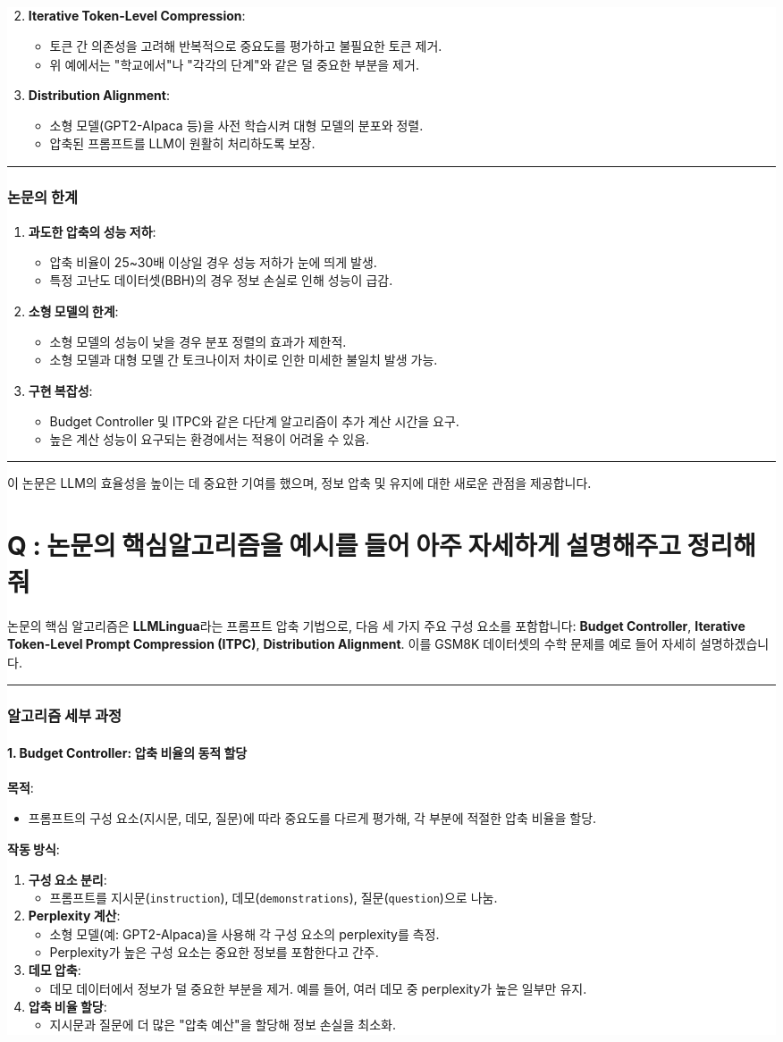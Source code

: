 2. **Iterative Token-Level Compression**:
   - 토큰 간 의존성을 고려해 반복적으로 중요도를 평가하고 불필요한 토큰 제거.
   - 위 예에서는 "학교에서"나 "각각의 단계"와 같은 덜 중요한 부분을 제거.

3. **Distribution Alignment**:
   - 소형 모델(GPT2-Alpaca 등)을 사전 학습시켜 대형 모델의 분포와 정렬.
   - 압축된 프롬프트를 LLM이 원활히 처리하도록 보장.

---

### 논문의 한계

1. **과도한 압축의 성능 저하**:
   - 압축 비율이 25~30배 이상일 경우 성능 저하가 눈에 띄게 발생.
   - 특정 고난도 데이터셋(BBH)의 경우 정보 손실로 인해 성능이 급감.

2. **소형 모델의 한계**:
   - 소형 모델의 성능이 낮을 경우 분포 정렬의 효과가 제한적.
   - 소형 모델과 대형 모델 간 토크나이저 차이로 인한 미세한 불일치 발생 가능.

3. **구현 복잡성**:
   - Budget Controller 및 ITPC와 같은 다단계 알고리즘이 추가 계산 시간을 요구.
   - 높은 계산 성능이 요구되는 환경에서는 적용이 어려울 수 있음.

---

이 논문은 LLM의 효율성을 높이는 데 중요한 기여를 했으며, 정보 압축 및 유지에 대한 새로운 관점을 제공합니다.

# Q : 논문의 핵심알고리즘을 예시를 들어 아주 자세하게 설명해주고 정리해 줘



논문의 핵심 알고리즘은 **LLMLingua**라는 프롬프트 압축 기법으로, 다음 세 가지 주요 구성 요소를 포함합니다: **Budget Controller**, **Iterative Token-Level Prompt Compression (ITPC)**, **Distribution Alignment**. 이를 GSM8K 데이터셋의 수학 문제를 예로 들어 자세히 설명하겠습니다.

---

### 알고리즘 세부 과정

#### 1. Budget Controller: 압축 비율의 동적 할당

**목적**:
- 프롬프트의 구성 요소(지시문, 데모, 질문)에 따라 중요도를 다르게 평가해, 각 부분에 적절한 압축 비율을 할당.

**작동 방식**:
1. **구성 요소 분리**:
   - 프롬프트를 지시문(`instruction`), 데모(`demonstrations`), 질문(`question`)으로 나눔.
2. **Perplexity 계산**:
   - 소형 모델(예: GPT2-Alpaca)을 사용해 각 구성 요소의 perplexity를 측정.
   - Perplexity가 높은 구성 요소는 중요한 정보를 포함한다고 간주.
3. **데모 압축**:
   - 데모 데이터에서 정보가 덜 중요한 부분을 제거. 예를 들어, 여러 데모 중 perplexity가 높은 일부만 유지.
4. **압축 비율 할당**:
   - 지시문과 질문에 더 많은 "압축 예산"을 할당해 정보 손실을 최소화.
